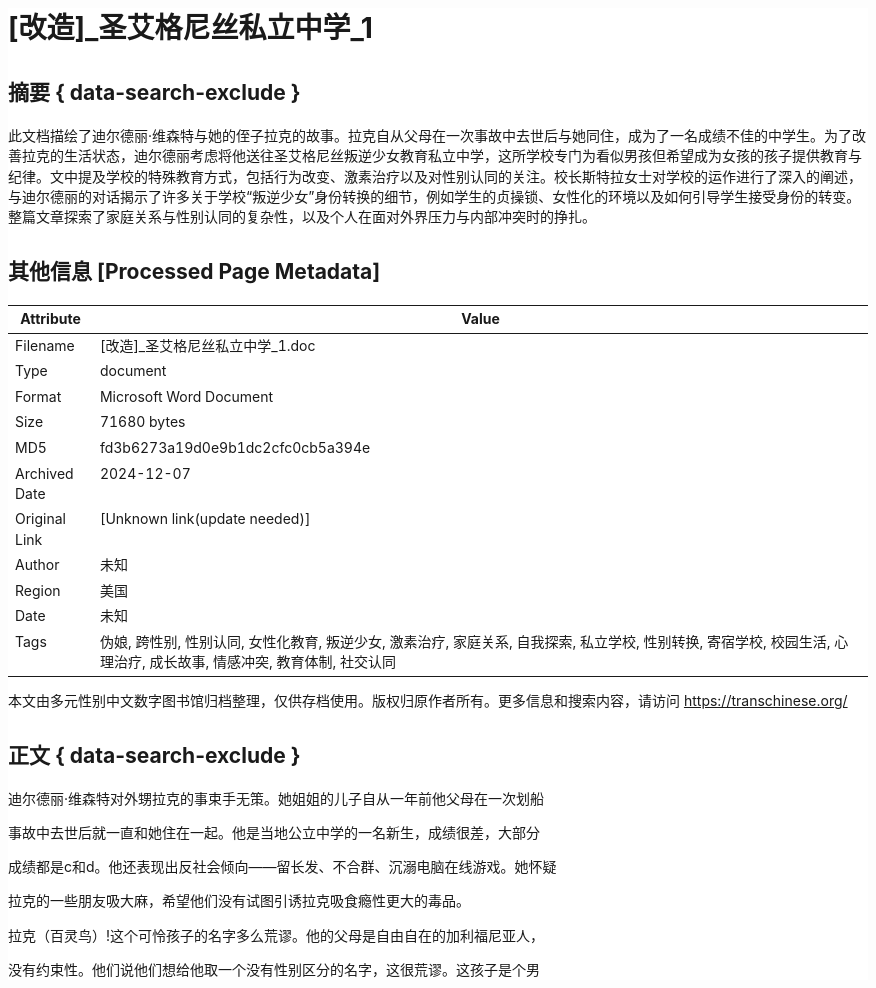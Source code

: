 # [改造]_圣艾格尼丝私立中学_1



## 摘要  { data-search-exclude }


此文档描绘了迪尔德丽·维森特与她的侄子拉克的故事。拉克自从父母在一次事故中去世后与她同住，成为了一名成绩不佳的中学生。为了改善拉克的生活状态，迪尔德丽考虑将他送往圣艾格尼丝叛逆少女教育私立中学，这所学校专门为看似男孩但希望成为女孩的孩子提供教育与纪律。文中提及学校的特殊教育方式，包括行为改变、激素治疗以及对性别认同的关注。校长斯特拉女士对学校的运作进行了深入的阐述，与迪尔德丽的对话揭示了许多关于学校“叛逆少女”身份转换的细节，例如学生的贞操锁、女性化的环境以及如何引导学生接受身份的转变。整篇文章探索了家庭关系与性别认同的复杂性，以及个人在面对外界压力与内部冲突时的挣扎。



## 其他信息 [Processed Page Metadata]

| Attribute       | Value                                  |
|-----------------|----------------------------------------|
| Filename        | [改造]_圣艾格尼丝私立中学_1.doc                             |
| Type            | document                                 |
| Format          | Microsoft Word Document                               |
| Size            | 71680 bytes                           |
| MD5             | fd3b6273a19d0e9b1dc2cfc0cb5a394e                                  |
| Archived Date   | 2024-12-07                             |
| Original Link   | [Unknown link(update needed)]                         |
| Author          | 未知                               |
| Region          | 美国                               |
| Date            | 未知                                 |
| Tags            | 伪娘, 跨性别, 性别认同, 女性化教育, 叛逆少女, 激素治疗, 家庭关系, 自我探索, 私立学校, 性别转换, 寄宿学校, 校园生活, 心理治疗, 成长故事, 情感冲突, 教育体制, 社交认同                                 |

本文由多元性别中文数字图书馆归档整理，仅供存档使用。版权归原作者所有。更多信息和搜索内容，请访问 <https://transchinese.org/>


## 正文 { data-search-exclude }


迪尔德丽·维森特对外甥拉克的事束手无策。她姐姐的儿子自从一年前他父母在一次划船

事故中去世后就一直和她住在一起。他是当地公立中学的一名新生，成绩很差，大部分

成绩都是c和d。他还表现出反社会倾向——留长发、不合群、沉溺电脑在线游戏。她怀疑

拉克的一些朋友吸大麻，希望他们没有试图引诱拉克吸食瘾性更大的毒品。



拉克（百灵鸟）!这个可怜孩子的名字多么荒谬。他的父母是自由自在的加利福尼亚人，

没有约束性。他们说他们想给他取一个没有性别区分的名字，这很荒谬。这孩子是个男
